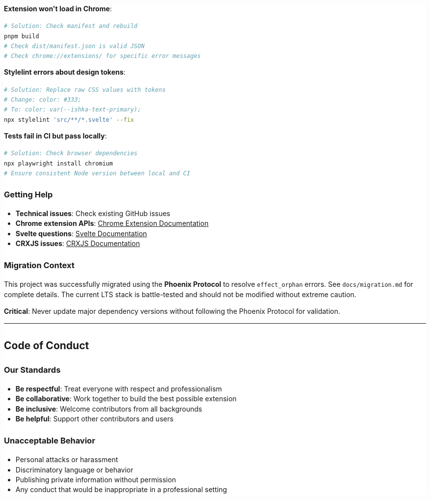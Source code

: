 **Extension won't load in Chrome**:
```bash
# Solution: Check manifest and rebuild
pnpm build
# Check dist/manifest.json is valid JSON
# Check chrome://extensions/ for specific error messages
```

**Stylelint errors about design tokens**:
```bash
# Solution: Replace raw CSS values with tokens
# Change: color: #333;
# To: color: var(--ishka-text-primary);
npx stylelint 'src/**/*.svelte' --fix
```

**Tests fail in CI but pass locally**:
```bash
# Solution: Check browser dependencies
npx playwright install chromium
# Ensure consistent Node version between local and CI
```

### Getting Help

- **Technical issues**: Check existing GitHub issues
- **Chrome extension APIs**: [Chrome Extension Documentation](https://developer.chrome.com/docs/extensions/)
- **Svelte questions**: [Svelte Documentation](https://svelte.dev/docs)
- **CRXJS issues**: [CRXJS Documentation](https://crxjs.dev/vite-plugin/)

### Migration Context

This project was successfully migrated using the **Phoenix Protocol** to resolve `effect_orphan` errors. See `docs/migration.md` for complete details. The current LTS stack is battle-tested and should not be modified without extreme caution.

**Critical**: Never update major dependency versions without following the Phoenix Protocol for validation.

---

## Code of Conduct

### Our Standards

- **Be respectful**: Treat everyone with respect and professionalism
- **Be collaborative**: Work together to build the best possible extension
- **Be inclusive**: Welcome contributors from all backgrounds
- **Be helpful**: Support other contributors and users

### Unacceptable Behavior

- Personal attacks or harassment
- Discriminatory language or behavior  
- Publishing private information without permission
- Any conduct that would be inappropriate in a professional setting
